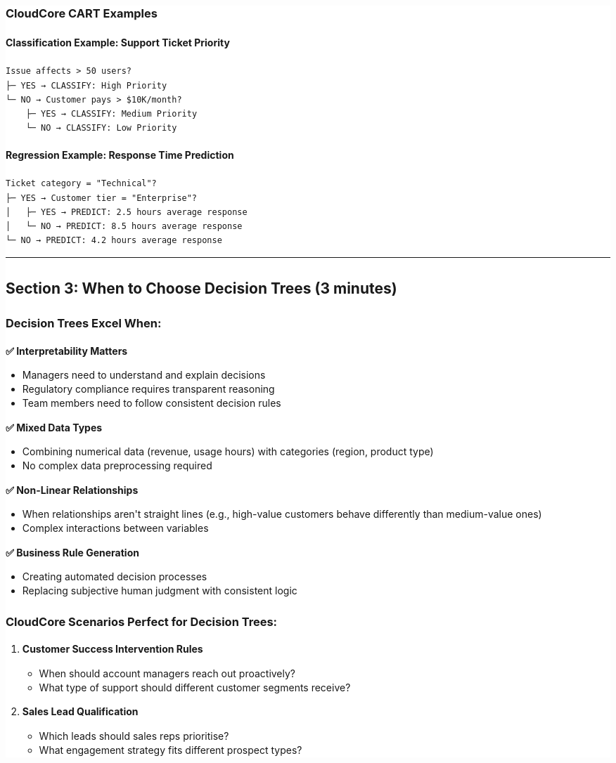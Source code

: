 ### CloudCore CART Examples

#### Classification Example: Support Ticket Priority
```
Issue affects > 50 users?
├─ YES → CLASSIFY: High Priority
└─ NO → Customer pays > $10K/month?
    ├─ YES → CLASSIFY: Medium Priority  
    └─ NO → CLASSIFY: Low Priority
```

#### Regression Example: Response Time Prediction
```
Ticket category = "Technical"?
├─ YES → Customer tier = "Enterprise"?
│   ├─ YES → PREDICT: 2.5 hours average response
│   └─ NO → PREDICT: 8.5 hours average response
└─ NO → PREDICT: 4.2 hours average response
```

---

## Section 3: When to Choose Decision Trees (3 minutes)

### Decision Trees Excel When:

**✅ Interpretability Matters**
- Managers need to understand and explain decisions
- Regulatory compliance requires transparent reasoning
- Team members need to follow consistent decision rules

**✅ Mixed Data Types**
- Combining numerical data (revenue, usage hours) with categories (region, product type)
- No complex data preprocessing required

**✅ Non-Linear Relationships**
- When relationships aren't straight lines (e.g., high-value customers behave differently than medium-value ones)
- Complex interactions between variables

**✅ Business Rule Generation**
- Creating automated decision processes
- Replacing subjective human judgment with consistent logic

### CloudCore Scenarios Perfect for Decision Trees:

1. **Customer Success Intervention Rules**
   - When should account managers reach out proactively?
   - What type of support should different customer segments receive?

2. **Sales Lead Qualification**
   - Which leads should sales reps prioritise?
   - What engagement strategy fits different prospect types?
